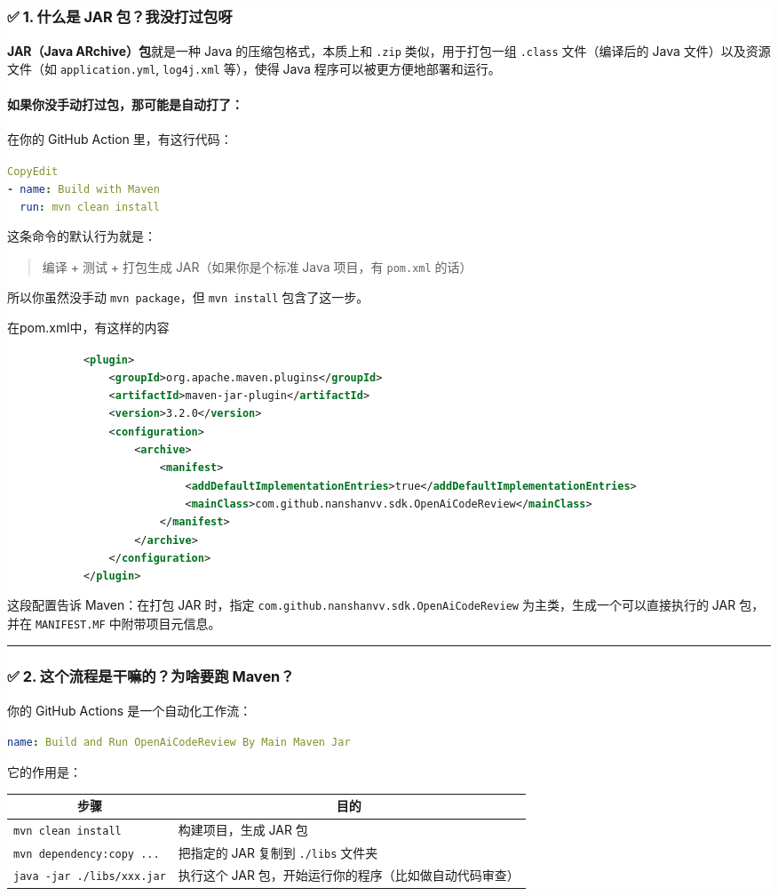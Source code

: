 ### ✅ 1. **什么是 JAR 包？我没打过包呀**

**JAR（Java ARchive）包**就是一种 Java 的压缩包格式，本质上和 `.zip` 类似，用于打包一组 `.class` 文件（编译后的 Java 文件）以及资源文件（如 `application.yml`, `log4j.xml` 等），使得 Java 程序可以被更方便地部署和运行。

#### 如果你没手动打过包，那可能是自动打了：

在你的 GitHub Action 里，有这行代码：

```yaml
CopyEdit
- name: Build with Maven
  run: mvn clean install
```

这条命令的默认行为就是：

> 编译 + 测试 + 打包生成 JAR（如果你是个标准 Java 项目，有 `pom.xml` 的话）

所以你虽然没手动 `mvn package`，但 `mvn install` 包含了这一步。

在pom.xml中，有这样的内容

```xml
            <plugin>
                <groupId>org.apache.maven.plugins</groupId>
                <artifactId>maven-jar-plugin</artifactId>
                <version>3.2.0</version>
                <configuration>
                    <archive>
                        <manifest>
                            <addDefaultImplementationEntries>true</addDefaultImplementationEntries>
                            <mainClass>com.github.nanshanvv.sdk.OpenAiCodeReview</mainClass>
                        </manifest>
                    </archive>
                </configuration>
            </plugin>
```

这段配置告诉 Maven：在打包 JAR 时，指定 `com.github.nanshanvv.sdk.OpenAiCodeReview` 为主类，生成一个可以直接执行的 JAR 包，并在 `MANIFEST.MF` 中附带项目元信息。

------

### ✅ 2. **这个流程是干嘛的？为啥要跑 Maven？**

你的 GitHub Actions 是一个自动化工作流：

```yaml
name: Build and Run OpenAiCodeReview By Main Maven Jar
```

它的作用是：

| 步骤                       | 目的                                                    |
| -------------------------- | ------------------------------------------------------- |
| `mvn clean install`        | 构建项目，生成 JAR 包                                   |
| `mvn dependency:copy ...`  | 把指定的 JAR 复制到 `./libs` 文件夹                     |
| `java -jar ./libs/xxx.jar` | 执行这个 JAR 包，开始运行你的程序（比如做自动代码审查） |
